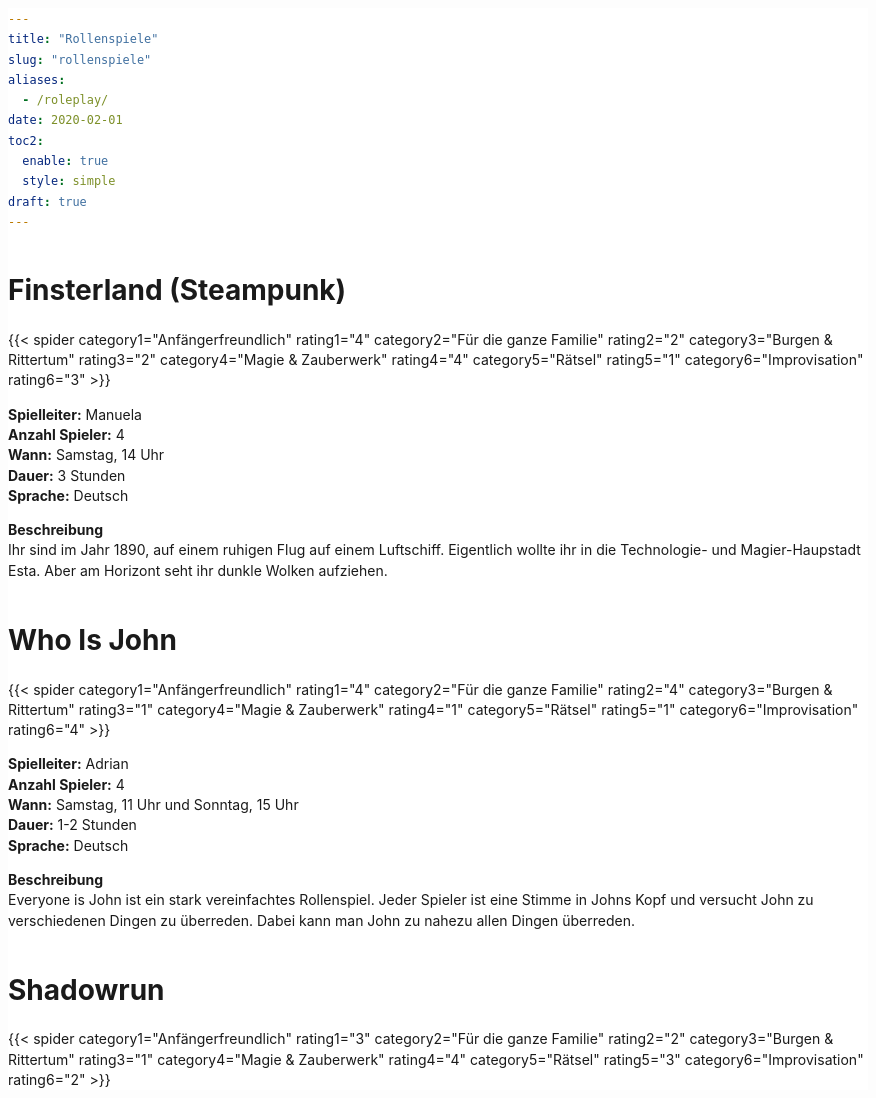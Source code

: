 ```yaml
---
title: "Rollenspiele"
slug: "rollenspiele"
aliases:
  - /roleplay/
date: 2020-02-01
toc2:
  enable: true
  style: simple
draft: true
---
```


# Finsterland (Steampunk)

{{< spider category1="Anfängerfreundlich" rating1="4" category2="Für die ganze Familie" rating2="2" category3="Burgen & Rittertum" rating3="2" category4="Magie & Zauberwerk" rating4="4" category5="Rätsel" rating5="1" category6="Improvisation" rating6="3" >}}

**Spielleiter:** Manuela\
**Anzahl Spieler:** 4\
**Wann:** Samstag, 14 Uhr\
**Dauer:** 3 Stunden\
**Sprache:** Deutsch

**Beschreibung**\
Ihr sind im Jahr 1890, auf einem ruhigen Flug auf einem Luftschiff. Eigentlich wollte ihr in die Technologie- und Magier-Haupstadt Esta. Aber am Horizont seht ihr dunkle Wolken aufziehen.

# Who Is John

{{< spider category1="Anfängerfreundlich" rating1="4" category2="Für die ganze Familie" rating2="4" category3="Burgen & Rittertum" rating3="1" category4="Magie & Zauberwerk" rating4="1" category5="Rätsel" rating5="1" category6="Improvisation" rating6="4" >}}

**Spielleiter:** Adrian\
**Anzahl Spieler:** 4\
**Wann:** Samstag, 11 Uhr und Sonntag, 15 Uhr\
**Dauer:** 1-2 Stunden\
**Sprache:** Deutsch

**Beschreibung**\
Everyone is John ist ein stark vereinfachtes Rollenspiel. Jeder Spieler ist eine Stimme in Johns Kopf und versucht John zu verschiedenen Dingen zu überreden. Dabei kann man John zu nahezu allen Dingen überreden.

# Shadowrun

{{< spider category1="Anfängerfreundlich" rating1="3" category2="Für die ganze Familie" rating2="2" category3="Burgen & Rittertum" rating3="1" category4="Magie & Zauberwerk" rating4="4" category5="Rätsel" rating5="3" category6="Improvisation" rating6="2" >}}
